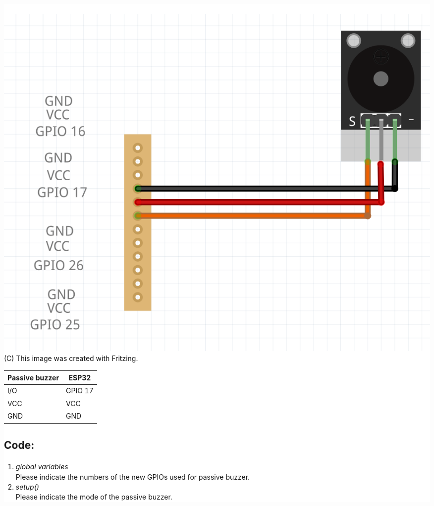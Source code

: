 <br>![](../../Image/Adaptability_of_the_trunk_Task2.PNG) <br>(C) This image was created with Fritzing.

Passive buzzer | ESP32
------------ | -------------
I/O | GPIO 17
VCC | VCC
GND | GND

## Code: 
1. *global variables* 
<br>Please indicate the numbers of the new GPIOs used for passive buzzer.
2. *setup()* 
<br>Please indicate the mode of the passive buzzer.